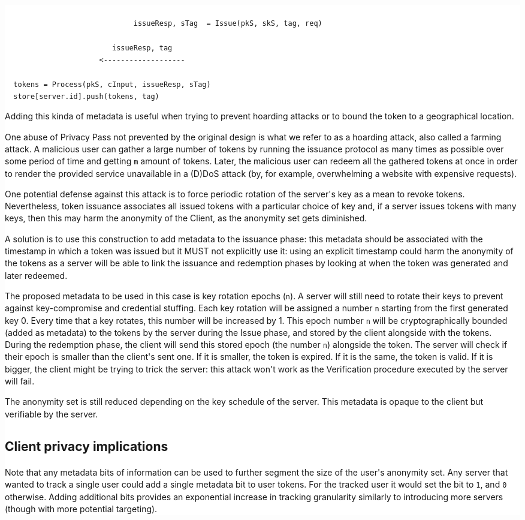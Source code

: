 ~~~

                              issueResp, sTag  = Issue(pkS, skS, tag, req)

                         issueResp, tag
                      <-------------------

  tokens = Process(pkS, cInput, issueResp, sTag)
  store[server.id].push(tokens, tag)
~~~

Adding this kinda of metadata is useful when trying to prevent hoarding
attacks or to bound the token to a geographical location.

One abuse of Privacy Pass not prevented by the original design is what we
refer to as a hoarding attack, also called a farming attack. A malicious user
can gather a large number of tokens by running the issuance protocol as many
times as possible over some period of time and getting `m` amount of tokens.
Later, the malicious user can redeem all the gathered tokens at once in order
to render the provided service unavailable in a (D)DoS attack (by, for example,
overwhelming a website with expensive requests).

One potential defense against this attack is to force periodic rotation of the
server's key as a mean to revoke tokens. Nevertheless, token issuance
associates all issued tokens with a particular choice of key and, if a server
issues tokens with many keys, then this may harm the anonymity of the Client,
as the anonymity set gets diminished.

A solution is to use this construction to add metadata to the issuance phase:
this metadata should be associated with the timestamp in which a token was
issued but it MUST not explicitly use it: using an explicit timestamp could
harm the anonymity of the tokens as a server will be able to link the issuance
and redemption phases by looking at when the token was generated and later
redeemed.

The proposed metadata to be used in this case is key rotation epochs (`n`).
A server will still need to rotate their keys to prevent against key-compromise
and credential stuffing. Each key rotation will be assigned a number `n`
starting from the first generated key 0. Every time that a key rotates, this
number will be increased by 1. This epoch number `n` will be cryptographically
bounded (added as metadata) to the tokens by the server during the Issue phase,
and stored by the client alongside with the tokens. During the redemption phase,
the client will send this stored epoch (the number `n`) alongside the token. The
server will check if their epoch is smaller than the client's sent one. If it
is smaller, the token is expired. If it is the same, the token is valid. If it
is bigger, the client might be trying to trick the server: this attack won't
work as the Verification procedure executed by the server will fail.

The anonymity set is still reduced depending on the key schedule of the server.
This metadata is opaque to the client but verifiable by the server.

## Client privacy implications

Note that any metadata bits of information can be used to further
segment the size of the user's anonymity set. Any server that wanted to
track a single user could add a single metadata bit to user tokens. For
the tracked user it would set the bit to `1`, and `0` otherwise. Adding
additional bits provides an exponential increase in tracking granularity
similarly to introducing more servers (though with more potential
targeting).
